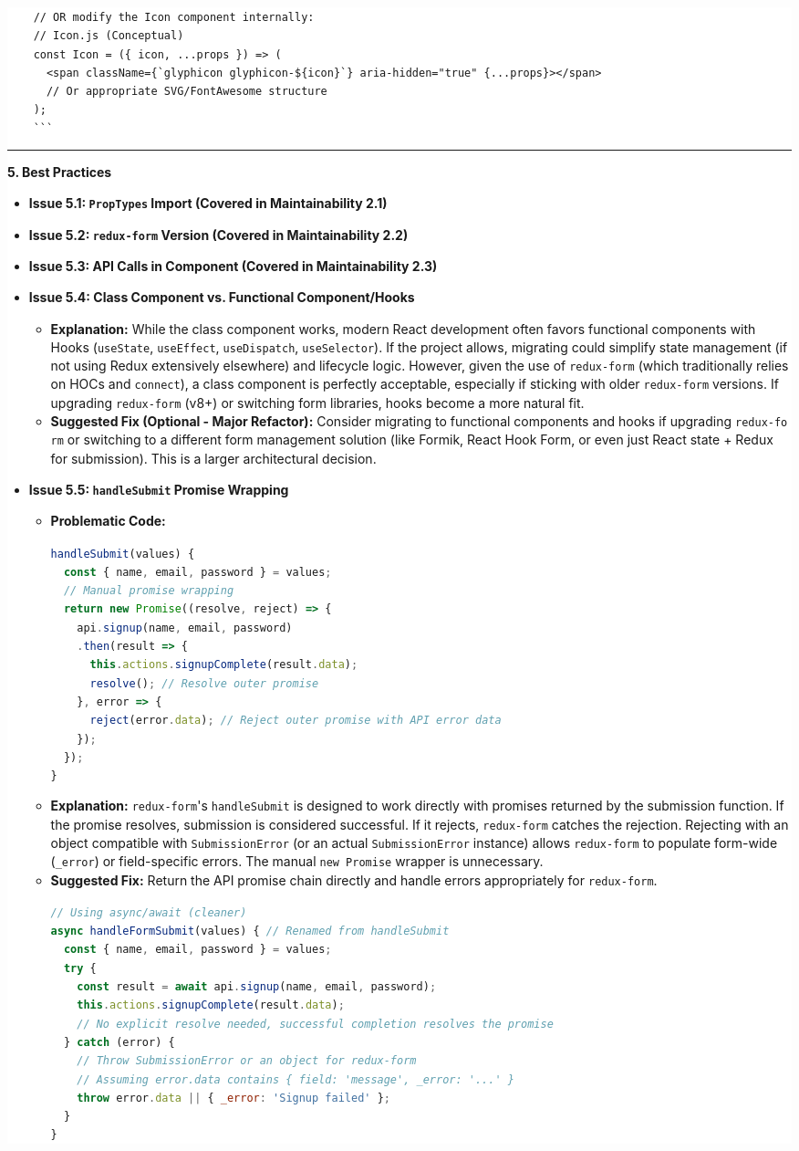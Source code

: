         // OR modify the Icon component internally:
        // Icon.js (Conceptual)
        const Icon = ({ icon, ...props }) => (
          <span className={`glyphicon glyphicon-${icon}`} aria-hidden="true" {...props}></span>
          // Or appropriate SVG/FontAwesome structure
        );
        ```

---

**5. Best Practices**

*   **Issue 5.1: `PropTypes` Import (Covered in Maintainability 2.1)**
*   **Issue 5.2: `redux-form` Version (Covered in Maintainability 2.2)**
*   **Issue 5.3: API Calls in Component (Covered in Maintainability 2.3)**
*   **Issue 5.4: Class Component vs. Functional Component/Hooks**
    *   **Explanation:** While the class component works, modern React development often favors functional components with Hooks (`useState`, `useEffect`, `useDispatch`, `useSelector`). If the project allows, migrating could simplify state management (if not using Redux extensively elsewhere) and lifecycle logic. However, given the use of `redux-form` (which traditionally relies on HOCs and `connect`), a class component is perfectly acceptable, especially if sticking with older `redux-form` versions. If upgrading `redux-form` (v8+) or switching form libraries, hooks become a more natural fit.
    *   **Suggested Fix (Optional - Major Refactor):** Consider migrating to functional components and hooks if upgrading `redux-form` or switching to a different form management solution (like Formik, React Hook Form, or even just React state + Redux for submission). This is a larger architectural decision.

*   **Issue 5.5: `handleSubmit` Promise Wrapping**
    *   **Problematic Code:**
        ```javascript
        handleSubmit(values) {
          const { name, email, password } = values;
          // Manual promise wrapping
          return new Promise((resolve, reject) => {
            api.signup(name, email, password)
            .then(result => {
              this.actions.signupComplete(result.data);
              resolve(); // Resolve outer promise
            }, error => {
              reject(error.data); // Reject outer promise with API error data
            });
          });
        }
        ```
    *   **Explanation:** `redux-form`'s `handleSubmit` is designed to work directly with promises returned by the submission function. If the promise resolves, submission is considered successful. If it rejects, `redux-form` catches the rejection. Rejecting with an object compatible with `SubmissionError` (or an actual `SubmissionError` instance) allows `redux-form` to populate form-wide (`_error`) or field-specific errors. The manual `new Promise` wrapper is unnecessary.
    *   **Suggested Fix:** Return the API promise chain directly and handle errors appropriately for `redux-form`.
        ```javascript
        // Using async/await (cleaner)
        async handleFormSubmit(values) { // Renamed from handleSubmit
          const { name, email, password } = values;
          try {
            const result = await api.signup(name, email, password);
            this.actions.signupComplete(result.data);
            // No explicit resolve needed, successful completion resolves the promise
          } catch (error) {
            // Throw SubmissionError or an object for redux-form
            // Assuming error.data contains { field: 'message', _error: '...' }
            throw error.data || { _error: 'Signup failed' };
          }
        }
